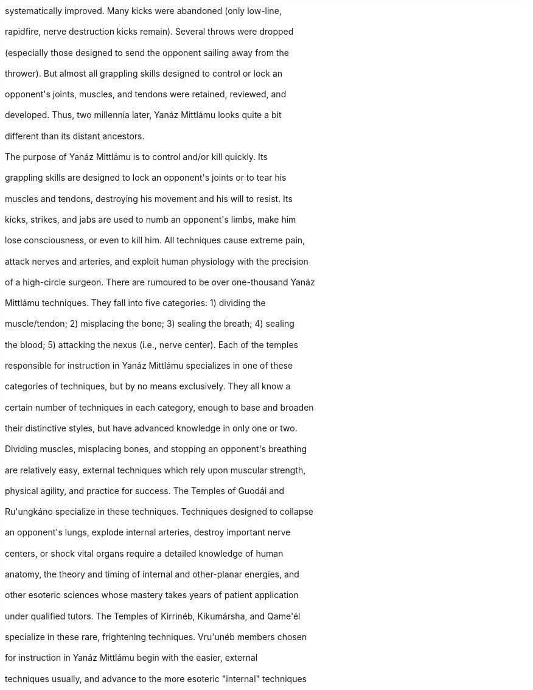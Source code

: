 systematically improved. Many kicks were abandoned (only low-line,

rapidfire, nerve destruction kicks remain). Several throws were dropped

(especially those designed to send the opponent sailing away from the

thrower). But almost all grappling skills designed to control or lock an

opponent's joints, muscles, and tendons were retained, reviewed, and

developed. Thus, two millennia later, Yanáz Mittlámu looks quite a bit

different than its distant ancestors.

The purpose of Yanáz Mittlámu is to control and/or kill quickly. Its

grappling skills are designed to lock an opponent's joints or to tear his

muscles and tendons, destroying his movement and his will to resist. Its

kicks, strikes, and jabs are used to numb an opponent's limbs, make him

lose consciousness, or even to kill him. All techniques cause extreme pain,

attack nerves and arteries, and exploit human physiology with the precision

of a high-circle surgeon. There are rumoured to be over one-thousand Yanáz

Mittlámu techniques. They fall into five categories: 1) dividing the

muscle/tendon; 2) misplacing the bone; 3) sealing the breath; 4) sealing

the blood; 5) attacking the nexus (i.e., nerve center). Each of the temples

responsible for instruction in Yanáz Mittlámu specializes in one of these

categories of techniques, but by no means exclusively. They all know a

certain number of techniques in each category, enough to base and broaden

their distinctive styles, but have advanced knowledge in only one or two.

Dividing muscles, misplacing bones, and stopping an opponent's breathing

are relatively easy, external techniques which rely upon muscular strength,

physical agility, and practice for success. The Temples of Guodái and

Ru'ungkáno specialize in these techniques. Techniques designed to collapse

an opponent's lungs, explode internal arteries, destroy important nerve

centers, or shock vital organs require a detailed knowledge of human

anatomy, the theory and timing of internal and other-planar energies, and

other esoteric sciences whose mastery takes years of patient application

under qualified tutors. The Temples of Kirrinéb, Kikumársha, and Qame'él

specialize in these rare, frightening techniques. Vru'unéb members chosen

for instruction in Yanáz Mittlámu begin with the easier, external

techniques usually, and advance to the more esoteric "internal" techniques
